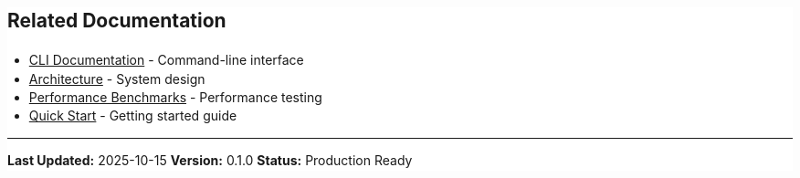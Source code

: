 ## Related Documentation

- [CLI Documentation](./API.md) - Command-line interface
- [Architecture](./ARCHITECTURE.md) - System design
- [Performance Benchmarks](./PERFORMANCE_BENCHMARKS.md) - Performance testing
- [Quick Start](./QUICK_START.md) - Getting started guide

---

**Last Updated:** 2025-10-15
**Version:** 0.1.0
**Status:** Production Ready

